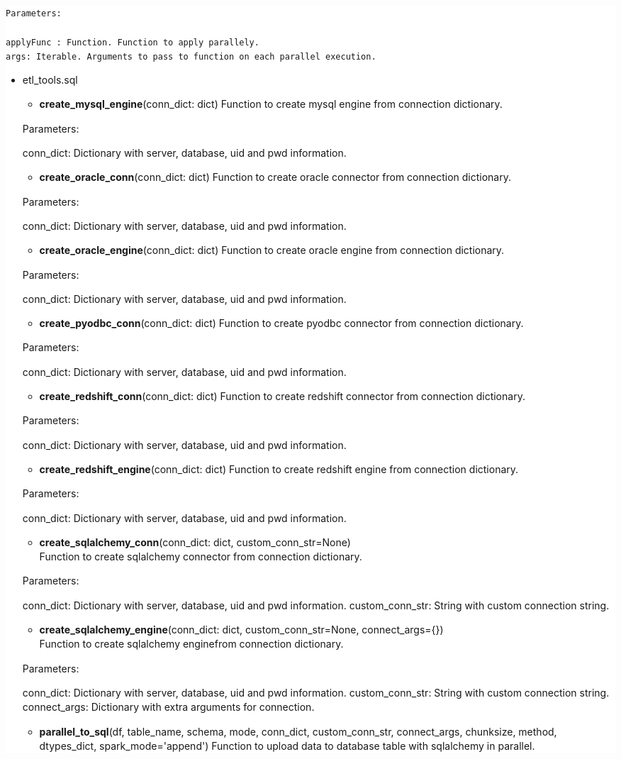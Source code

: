     Parameters:
    
    applyFunc : Function. Function to apply parallely.
    args: Iterable. Arguments to pass to function on each parallel execution.
- etl_tools.sql
    - **create_mysql_engine**(conn_dict: dict)
    Function to create mysql engine from connection dictionary.
    
    Parameters:
    
    conn_dict: Dictionary with server, database, uid and pwd information.
    - **create_oracle_conn**(conn_dict: dict)
    Function to create oracle connector from connection dictionary.
    
    Parameters:
    
    conn_dict: Dictionary with server, database, uid and pwd information.
    - **create_oracle_engine**(conn_dict: dict)
    Function to create oracle engine from connection dictionary.
    
    Parameters:
    
    conn_dict: Dictionary with server, database, uid and pwd information.
    - **create_pyodbc_conn**(conn_dict: dict)
    Function to create pyodbc connector from connection dictionary.
    
    Parameters:
    
    conn_dict: Dictionary with server, database, uid and pwd information.
    - **create_redshift_conn**(conn_dict: dict)
    Function to create redshift connector from connection dictionary.
    
    Parameters:
    
    conn_dict: Dictionary with server, database, uid and pwd information.
    - **create_redshift_engine**(conn_dict: dict)
    Function to create redshift engine from connection dictionary.
    
    Parameters:
    
    conn_dict: Dictionary with server, database, uid and pwd information.
    - **create_sqlalchemy_conn**(conn_dict: dict, custom_conn_str=None)
    Function to create sqlalchemy connector from connection dictionary.
    
    Parameters:
    
    conn_dict: Dictionary with server, database, uid and pwd information.
    custom_conn_str: String with custom connection string.
    - **create_sqlalchemy_engine**(conn_dict: dict, custom_conn_str=None, connect_args={})
    Function to create sqlalchemy enginefrom connection dictionary.
    
    Parameters:
    
    conn_dict: Dictionary with server, database, uid and pwd information.
    custom_conn_str: String with custom connection string.
    connect_args: Dictionary with extra arguments for connection.
    - **parallel_to_sql**(df, table_name, schema, mode, conn_dict, custom_conn_str, connect_args, chunksize, method, dtypes_dict, spark_mode='append')
    Function to upload data to database table with sqlalchemy in parallel. 
    